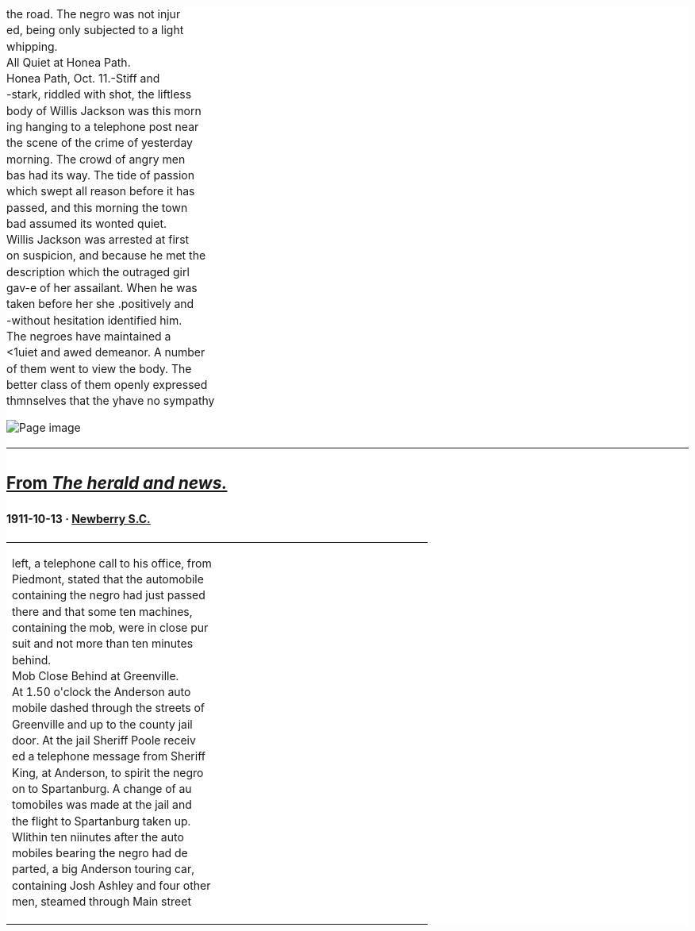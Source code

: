   
the road. The negro was not injur­  
ed, being only subjected to a light  
whipping.  
All Quiet at Honea Path.  
Honea Path, Oct. 11.-Stiff and  
-stark, riddled with shot, the liftless  
body of Willis Jackson was this morn­  
ing hanging to a telephone post near  
the scene of the crime of yesterday  
morning. The crowd of angry men  
bas had its way. The tide of passion  
which swept all reason before it has  
passed, and this morning the town  
bad assumed its wonted quiet.  
Willis Jackson was arrested at first  
on suspicion, and because he met the  
description which the outraged girl  
gav-e of her assailant. When he was  
taken before her she .positively and  
-without hesitation identified him.  
The negroes have maintained a  
&lt;1uiet and awed demeanor. A number  
of them went to view the body. The  
better class of them openly expressed  
thmnselves that the yhave no sympathy
</td><td style="width: 50%; max-height: 75%; margin: auto; display: block;">
<img alt="Page image" src="https://tile.loc.gov/image-services/iiif/service:ndnp:scu:batch_scu_garydavis_ver01:data:sn86063758:0023728740A:1911101301:0170/pct:1.632315,78.353832,16.133119,19.208452/!600,600/0/default.jpg"/>
</td>
</tr></table>

---

## [From _The herald and news._](https://www.loc.gov/resource/sn86063758/1911-10-13/ed-1/?sp=3)

#### 1911-10-13 &middot; [Newberry S.C.](http://dbpedia.org/resource/Newberry%2C_South_Carolina)

<table style="width: 100%;"><tr><td style="width: 50%">

  
left, a telephone call to his office, from  
Piedmont, stated that the automobile  
containing the negro had just passed  
there and that some ten machines,  
containing the mob, were in close pur­  
suit and not more than ten minutes  
behind.  
Mob Close Behind at Greenville.  
At 1.50 o&#x27;clock the Anderson auto­  
mobile dashed through the streets of  
Greenville and up to the county jail  
door. At the jail Sheriff Poole receiv­  
ed a telephone message from Sheriff  
King, at Anderson, to spirit the negro  
on to Spartanburg. A change of au­  
tomobiles was made at the jail and  
the flight to Spartanburg taken up.  
Wlithin ten niinutes after the auto­  
mobiles bearing the negro had de­  
parted, a big Anderson touring car,  
containing Josh Ashley and four other  
men, steamed through Main street  